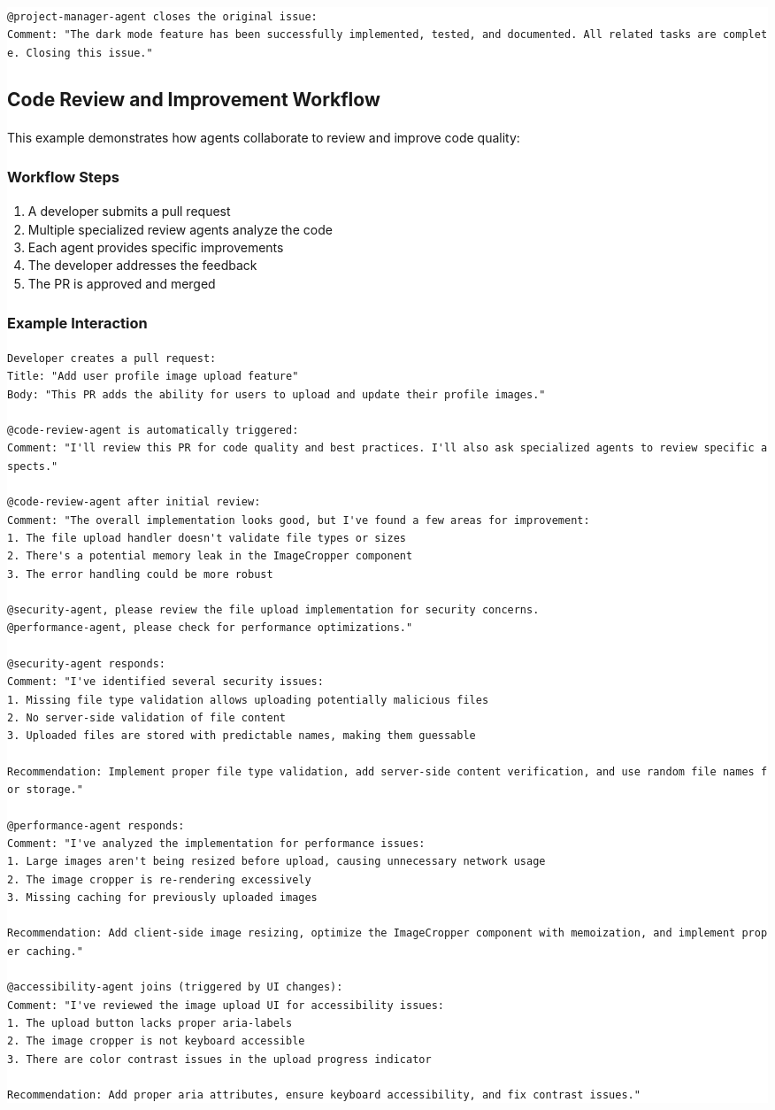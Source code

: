 ```
@project-manager-agent closes the original issue:
Comment: "The dark mode feature has been successfully implemented, tested, and documented. All related tasks are complete. Closing this issue."
```

## Code Review and Improvement Workflow

This example demonstrates how agents collaborate to review and improve code quality:

### Workflow Steps

1. A developer submits a pull request
2. Multiple specialized review agents analyze the code
3. Each agent provides specific improvements
4. The developer addresses the feedback
5. The PR is approved and merged

### Example Interaction

```
Developer creates a pull request:
Title: "Add user profile image upload feature"
Body: "This PR adds the ability for users to upload and update their profile images."

@code-review-agent is automatically triggered:
Comment: "I'll review this PR for code quality and best practices. I'll also ask specialized agents to review specific aspects."

@code-review-agent after initial review:
Comment: "The overall implementation looks good, but I've found a few areas for improvement:
1. The file upload handler doesn't validate file types or sizes
2. There's a potential memory leak in the ImageCropper component
3. The error handling could be more robust

@security-agent, please review the file upload implementation for security concerns.
@performance-agent, please check for performance optimizations."

@security-agent responds:
Comment: "I've identified several security issues:
1. Missing file type validation allows uploading potentially malicious files
2. No server-side validation of file content
3. Uploaded files are stored with predictable names, making them guessable

Recommendation: Implement proper file type validation, add server-side content verification, and use random file names for storage."

@performance-agent responds:
Comment: "I've analyzed the implementation for performance issues:
1. Large images aren't being resized before upload, causing unnecessary network usage
2. The image cropper is re-rendering excessively
3. Missing caching for previously uploaded images

Recommendation: Add client-side image resizing, optimize the ImageCropper component with memoization, and implement proper caching."

@accessibility-agent joins (triggered by UI changes):
Comment: "I've reviewed the image upload UI for accessibility issues:
1. The upload button lacks proper aria-labels
2. The image cropper is not keyboard accessible
3. There are color contrast issues in the upload progress indicator

Recommendation: Add proper aria attributes, ensure keyboard accessibility, and fix contrast issues."
```
